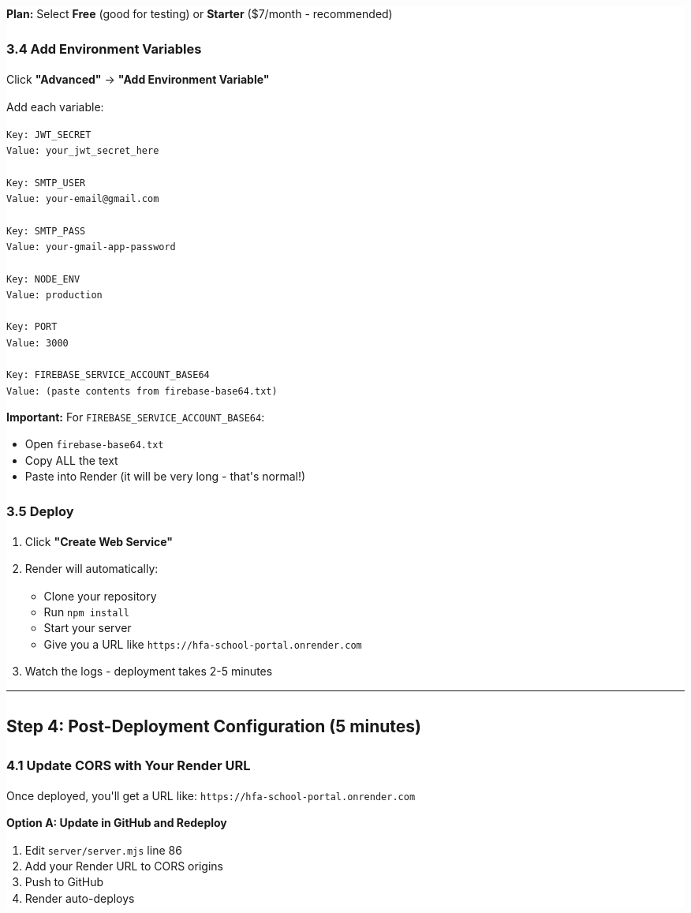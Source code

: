 **Plan:** Select **Free** (good for testing) or **Starter** ($7/month - recommended)

### 3.4 Add Environment Variables

Click **"Advanced"** → **"Add Environment Variable"**

Add each variable:

```
Key: JWT_SECRET
Value: your_jwt_secret_here

Key: SMTP_USER
Value: your-email@gmail.com

Key: SMTP_PASS
Value: your-gmail-app-password

Key: NODE_ENV
Value: production

Key: PORT
Value: 3000

Key: FIREBASE_SERVICE_ACCOUNT_BASE64
Value: (paste contents from firebase-base64.txt)
```

**Important:** For `FIREBASE_SERVICE_ACCOUNT_BASE64`:
- Open `firebase-base64.txt`
- Copy ALL the text
- Paste into Render (it will be very long - that's normal!)

### 3.5 Deploy

1. Click **"Create Web Service"**
2. Render will automatically:
   - Clone your repository
   - Run `npm install`
   - Start your server
   - Give you a URL like `https://hfa-school-portal.onrender.com`

3. Watch the logs - deployment takes 2-5 minutes

---

## Step 4: Post-Deployment Configuration (5 minutes)

### 4.1 Update CORS with Your Render URL

Once deployed, you'll get a URL like: `https://hfa-school-portal.onrender.com`

**Option A: Update in GitHub and Redeploy**
1. Edit `server/server.mjs` line 86
2. Add your Render URL to CORS origins
3. Push to GitHub
4. Render auto-deploys
